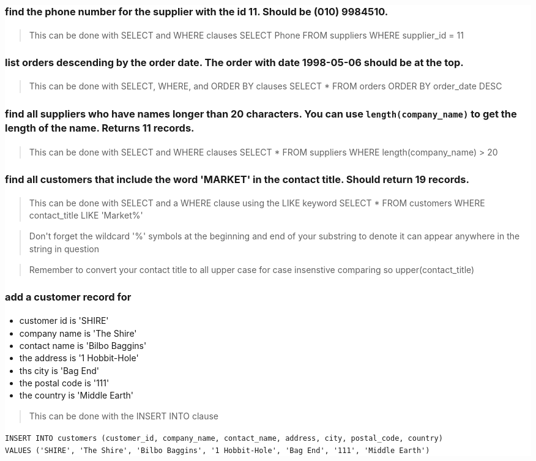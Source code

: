 
### find the phone number for the supplier with the id 11. Should be (010) 9984510.
> This can be done with SELECT and WHERE clauses
	SELECT Phone 
	FROM suppliers 
	WHERE supplier_id = 11


### list orders descending by the order date. The order with date 1998-05-06 should be at the top.
> This can be done with SELECT, WHERE, and ORDER BY clauses
	SELECT *
	FROM orders
	ORDER BY order_date DESC


### find all suppliers who have names longer than 20 characters. You can use `length(company_name)` to get the length of the name. Returns 11 records.
> This can be done with SELECT and WHERE clauses
	SELECT * 
	FROM suppliers 
	WHERE length(company_name) > 20

### find all customers that include the word 'MARKET' in the contact title. Should return 19 records.
> This can be done with SELECT and a WHERE clause using the LIKE keyword
	SELECT *
	FROM customers
	WHERE contact_title LIKE 'Market%'

> Don't forget the wildcard '%' symbols at the beginning and end of your substring to denote it can appear anywhere in the string in question

> Remember to convert your contact title to all upper case for case insenstive comparing so upper(contact_title)


### add a customer record for   
* customer id is 'SHIRE'
* company name is 'The Shire'
* contact name is 'Bilbo Baggins'
* the address is '1 Hobbit-Hole'
* ths city is 'Bag End'
* the postal code is '111'
* the country is 'Middle Earth'
> This can be done with the INSERT INTO clause

	INSERT INTO customers (customer_id, company_name, contact_name, address, city, postal_code, country)
	VALUES ('SHIRE', 'The Shire', 'Bilbo Baggins', '1 Hobbit-Hole', 'Bag End', '111', 'Middle Earth')
